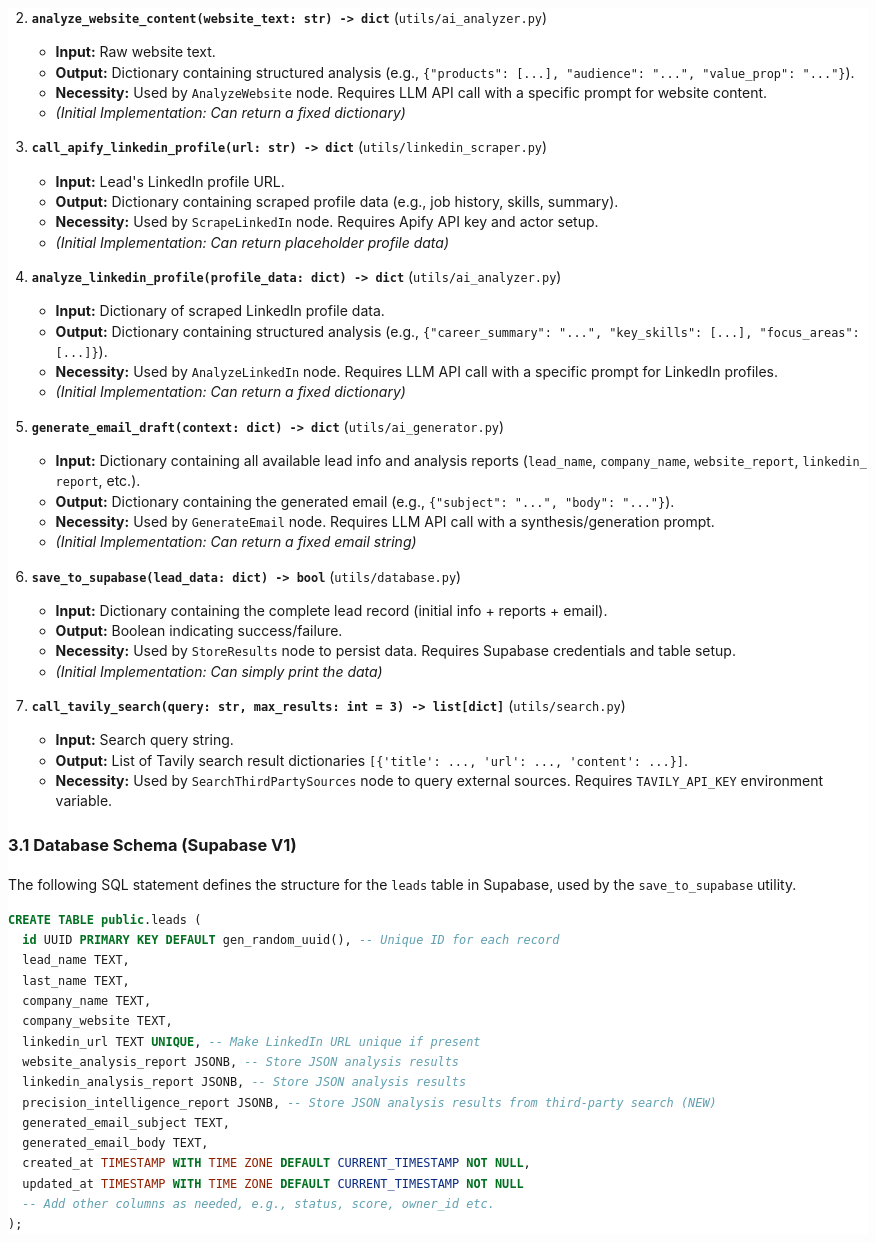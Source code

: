 2.  **`analyze_website_content(website_text: str) -> dict`** (`utils/ai_analyzer.py`)
    *   **Input:** Raw website text.
    *   **Output:** Dictionary containing structured analysis (e.g., `{"products": [...], "audience": "...", "value_prop": "..."}`).
    *   **Necessity:** Used by `AnalyzeWebsite` node. Requires LLM API call with a specific prompt for website content.
    *   *(Initial Implementation: Can return a fixed dictionary)*

3.  **`call_apify_linkedin_profile(url: str) -> dict`** (`utils/linkedin_scraper.py`)
    *   **Input:** Lead's LinkedIn profile URL.
    *   **Output:** Dictionary containing scraped profile data (e.g., job history, skills, summary).
    *   **Necessity:** Used by `ScrapeLinkedIn` node. Requires Apify API key and actor setup.
    *   *(Initial Implementation: Can return placeholder profile data)*

4.  **`analyze_linkedin_profile(profile_data: dict) -> dict`** (`utils/ai_analyzer.py`)
    *   **Input:** Dictionary of scraped LinkedIn profile data.
    *   **Output:** Dictionary containing structured analysis (e.g., `{"career_summary": "...", "key_skills": [...], "focus_areas": [...]}`).
    *   **Necessity:** Used by `AnalyzeLinkedIn` node. Requires LLM API call with a specific prompt for LinkedIn profiles.
    *   *(Initial Implementation: Can return a fixed dictionary)*

5.  **`generate_email_draft(context: dict) -> dict`** (`utils/ai_generator.py`)
    *   **Input:** Dictionary containing all available lead info and analysis reports (`lead_name`, `company_name`, `website_report`, `linkedin_report`, etc.).
    *   **Output:** Dictionary containing the generated email (e.g., `{"subject": "...", "body": "..."}`).
    *   **Necessity:** Used by `GenerateEmail` node. Requires LLM API call with a synthesis/generation prompt.
    *   *(Initial Implementation: Can return a fixed email string)*

6.  **`save_to_supabase(lead_data: dict) -> bool`** (`utils/database.py`)
    *   **Input:** Dictionary containing the complete lead record (initial info + reports + email).
    *   **Output:** Boolean indicating success/failure.
    *   **Necessity:** Used by `StoreResults` node to persist data. Requires Supabase credentials and table setup.
    *   *(Initial Implementation: Can simply print the data)*

7.  **`call_tavily_search(query: str, max_results: int = 3) -> list[dict]`** (`utils/search.py`)
    *   **Input:** Search query string.
    *   **Output:** List of Tavily search result dictionaries `[{'title': ..., 'url': ..., 'content': ...}]`.
    *   **Necessity:** Used by `SearchThirdPartySources` node to query external sources. Requires `TAVILY_API_KEY` environment variable.

### 3.1 Database Schema (Supabase V1)

The following SQL statement defines the structure for the `leads` table in Supabase, used by the `save_to_supabase` utility.

```sql
CREATE TABLE public.leads (
  id UUID PRIMARY KEY DEFAULT gen_random_uuid(), -- Unique ID for each record
  lead_name TEXT,
  last_name TEXT,
  company_name TEXT,
  company_website TEXT,
  linkedin_url TEXT UNIQUE, -- Make LinkedIn URL unique if present
  website_analysis_report JSONB, -- Store JSON analysis results
  linkedin_analysis_report JSONB, -- Store JSON analysis results
  precision_intelligence_report JSONB, -- Store JSON analysis results from third-party search (NEW)
  generated_email_subject TEXT,
  generated_email_body TEXT,
  created_at TIMESTAMP WITH TIME ZONE DEFAULT CURRENT_TIMESTAMP NOT NULL,
  updated_at TIMESTAMP WITH TIME ZONE DEFAULT CURRENT_TIMESTAMP NOT NULL
  -- Add other columns as needed, e.g., status, score, owner_id etc.
);
```